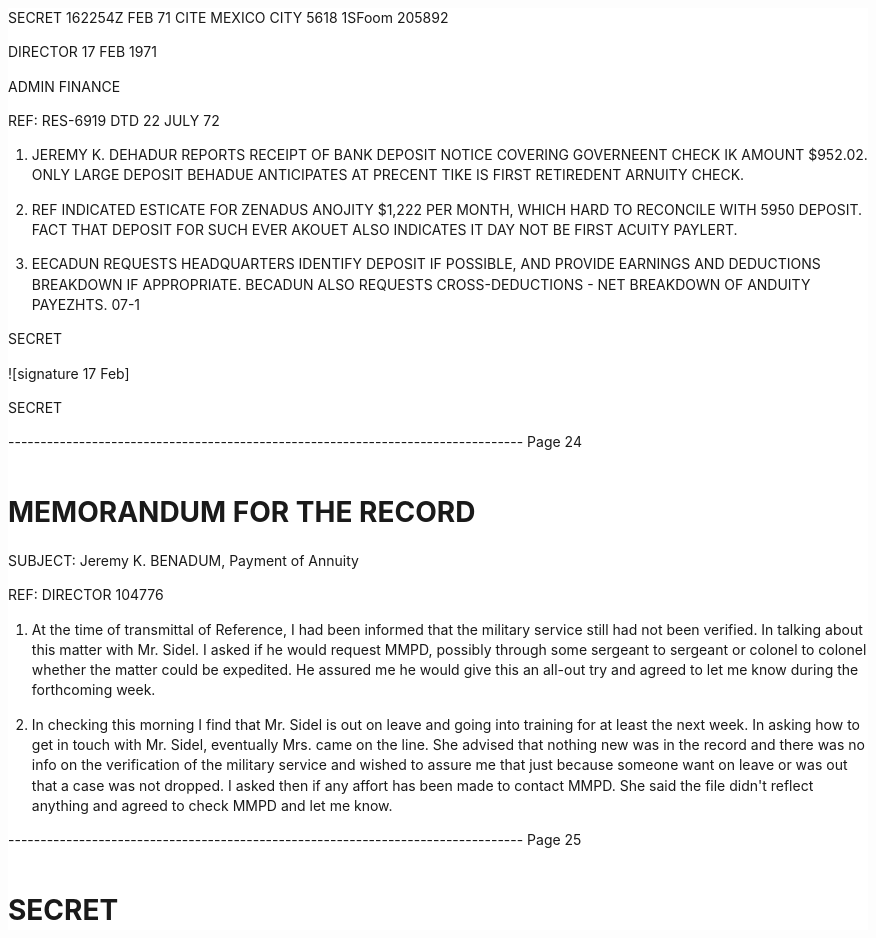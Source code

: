 SECRET 162254Z FEB 71 CITE MEXICO CITY 5618 1SFoom 205892

DIRECTOR 17 FEB 1971

ADMIN FINANCE

REF: RES-6919 DTD 22 JULY 72

1. JEREMY K. DEHADUR REPORTS RECEIPT OF BANK DEPOSIT
   NOTICE COVERING GOVERNEENT CHECK IK AMOUNT $952.02. ONLY
   LARGE DEPOSIT BEHADUE ANTICIPATES AT PRECENT TIKE IS FIRST
   RETIREDENT ARNUITY CHECK.

2. REF INDICATED ESTICATE FOR ZENADUS ANOJITY $1,222
   PER MONTH, WHICH HARD TO RECONCILE WITH 5950 DEPOSIT. FACT
   THAT DEPOSIT FOR SUCH EVER AKOUET ALSO INDICATES IT DAY NOT BE
   FIRST ACUITY PAYLERT.

3. EECADUN REQUESTS HEADQUARTERS IDENTIFY DEPOSIT IF
   POSSIBLE, AND PROVIDE EARNINGS AND DEDUCTIONS BREAKDOWN IF
   APPROPRIATE. BECADUN ALSO REQUESTS CROSS-DEDUCTIONS - NET
   BREAKDOWN OF ANDUITY PAYEZHTS. 07-1

SECRET

![signature 17 Feb]

SECRET


-------------------------------------------------------------------------------- Page 24

# MEMORANDUM FOR THE RECORD

SUBJECT: Jeremy K. BENADUM, Payment of Annuity

REF: DIRECTOR 104776

1. At the time of transmittal of Reference, I had been informed that the military service still had not been verified. In talking about this matter with Mr. Sidel. I asked if he would request MMPD, possibly through some sergeant to sergeant or colonel to colonel whether the matter could be expedited. He assured me he would give this an all-out try and agreed to let me know during the forthcoming week.

2. In checking this morning I find that Mr. Sidel is out on leave and going into training for at least the next week. In asking how to get in touch with Mr. Sidel, eventually Mrs. came on the line. She advised that nothing new was in the record and there was no info on the verification of the military service and wished to assure me that just because someone want on leave or was out that a case was not dropped. I asked then if any affort has been made to contact MMPD. She said the file didn't reflect anything and agreed to check MMPD and let me know.


-------------------------------------------------------------------------------- Page 25

# SECRET

